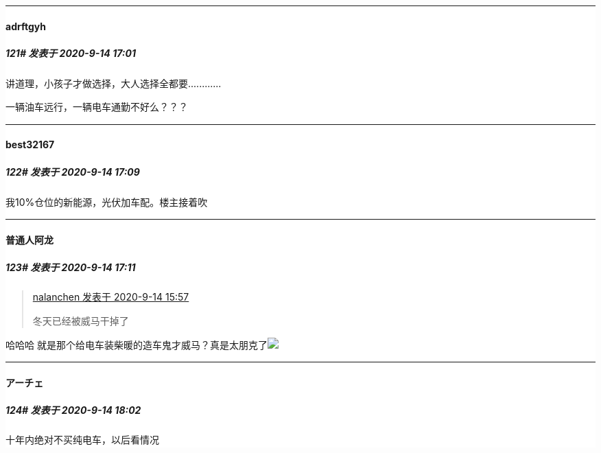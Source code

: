 





-----

####  adrftgyh  
##### 121#       发表于 2020-9-14 17:01




讲道理，小孩子才做选择，大人选择全都要............


一辆油车远行，一辆电车通勤不好么？？？







-----

####  best32167  
##### 122#       发表于 2020-9-14 17:09




我10%仓位的新能源，光伏加车配。楼主接着吹







-----

####  普通人阿龙  
##### 123#       发表于 2020-9-14 17:11



<blockquote><a href="httphttps://bbs.saraba1st.com/2b/forum.php?mod=redirect&amp;goto=findpost&amp;pid=48733624&amp;ptid=1959780" target="_blank">nalanchen 发表于 2020-9-14 15:57</a>

冬天已经被威马干掉了</blockquote>
哈哈哈 就是那个给电车装柴暖的造车鬼才威马？真是太朋克了<img src="https://static.saraba1st.com/image/smiley/face2017/067.png" referrerpolicy="no-referrer">







-----

####  アーチェ  
##### 124#       发表于 2020-9-14 18:02




十年内绝对不买纯电车，以后看情况
